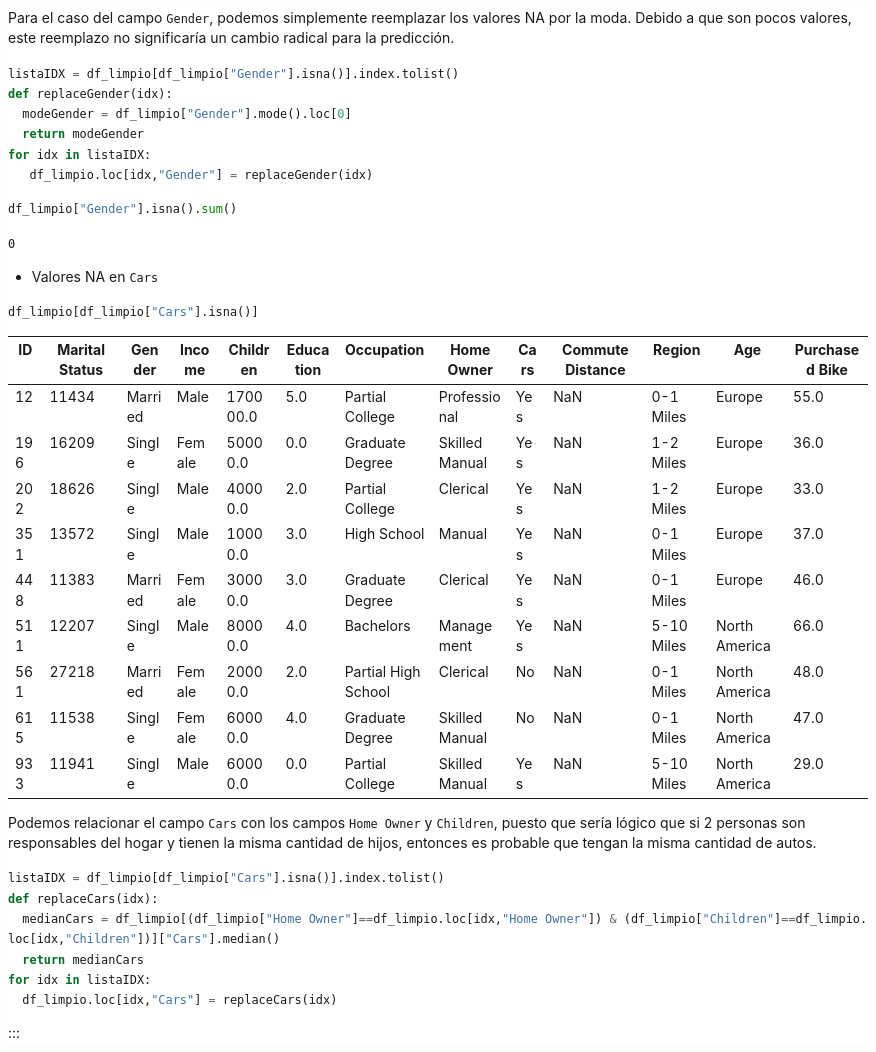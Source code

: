 
Para el caso del campo `Gender`, podemos simplemente reemplazar los
valores NA por la moda. Debido a que son pocos valores, este reemplazo
no significaría un cambio radical para la predicción.

``` python
listaIDX = df_limpio[df_limpio["Gender"].isna()].index.tolist()
def replaceGender(idx):
  modeGender = df_limpio["Gender"].mode().loc[0]
  return modeGender
for idx in listaIDX:
   df_limpio.loc[idx,"Gender"] = replaceGender(idx)
```

``` python
df_limpio["Gender"].isna().sum()
```

    0

-   Valores NA en `Cars`


``` python
df_limpio[df_limpio["Cars"].isna()]
```

| **ID** | **Marital Status** | **Gender** | **Income** | **Children** | **Education** | **Occupation**      | **Home Owner** | **Cars** | **Commute Distance** | **Region** | **Age**       | **Purchased Bike** |
|--------|--------------------|------------|------------|--------------|---------------|---------------------|----------------|----------|----------------------|------------|---------------|--------------------|
| 12     | 11434              | Married    | Male       | 170000.0     | 5.0           | Partial College     | Professional   | Yes      | NaN                  | 0-1 Miles  | Europe        | 55.0               | No  |
| 196    | 16209              | Single     | Female     | 50000.0      | 0.0           | Graduate Degree     | Skilled Manual | Yes      | NaN                  | 1-2 Miles  | Europe        | 36.0               | No  |
| 202    | 18626              | Single     | Male       | 40000.0      | 2.0           | Partial College     | Clerical       | Yes      | NaN                  | 1-2 Miles  | Europe        | 33.0               | Yes |
| 351    | 13572              | Single     | Male       | 10000.0      | 3.0           | High School         | Manual         | Yes      | NaN                  | 0-1 Miles  | Europe        | 37.0               | Yes |
| 448    | 11383              | Married    | Female     | 30000.0      | 3.0           | Graduate Degree     | Clerical       | Yes      | NaN                  | 0-1 Miles  | Europe        | 46.0               | No  |
| 511    | 12207              | Single     | Male       | 80000.0      | 4.0           | Bachelors           | Management     | Yes      | NaN                  | 5-10 Miles | North America | 66.0               | Yes |
| 561    | 27218              | Married    | Female     | 20000.0      | 2.0           | Partial High School | Clerical       | No       | NaN                  | 0-1 Miles  | North America | 48.0               | No  |
| 615    | 11538              | Single     | Female     | 60000.0      | 4.0           | Graduate Degree     | Skilled Manual | No       | NaN                  | 0-1 Miles  | North America | 47.0               | Yes |
| 933    | 11941              | Single     | Male       | 60000.0      | 0.0           | Partial College     | Skilled Manual | Yes      | NaN                  | 5-10 Miles | North America | 29.0               | No  |

Podemos relacionar el campo `Cars` con los campos `Home Owner` y
`Children`, puesto que sería lógico que si 2 personas son responsables
del hogar y tienen la misma cantidad de hijos, entonces es probable que
tengan la misma cantidad de autos.

``` python
listaIDX = df_limpio[df_limpio["Cars"].isna()].index.tolist()
def replaceCars(idx):
  medianCars = df_limpio[(df_limpio["Home Owner"]==df_limpio.loc[idx,"Home Owner"]) & (df_limpio["Children"]==df_limpio.loc[idx,"Children"])]["Cars"].median()
  return medianCars
for idx in listaIDX:
  df_limpio.loc[idx,"Cars"] = replaceCars(idx)
```
:::
